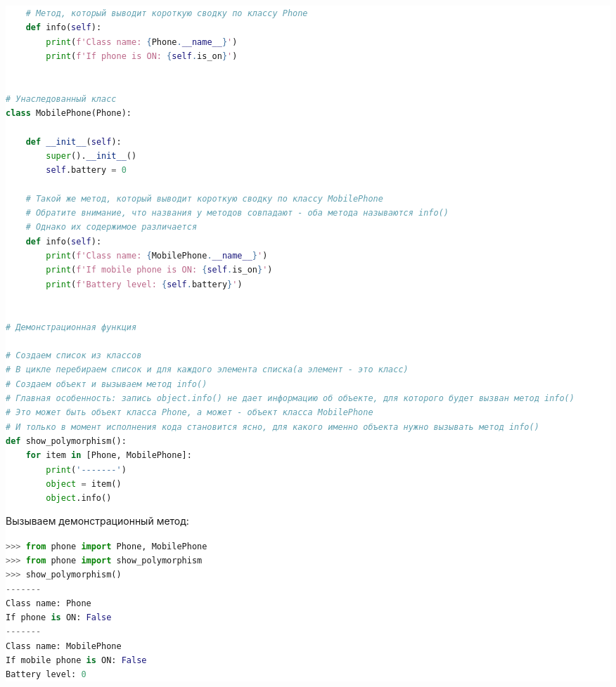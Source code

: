 ```python
    # Метод, который выводит короткую сводку по классу Phone
    def info(self):
        print(f'Class name: {Phone.__name__}')
        print(f'If phone is ON: {self.is_on}')


# Унаследованный класс
class MobilePhone(Phone):

    def __init__(self):
        super().__init__()
        self.battery = 0

    # Такой же метод, который выводит короткую сводку по классу MobilePhone
    # Обратите внимание, что названия у методов совпадают - оба метода называются info()
    # Однако их содержимое различается
    def info(self):
        print(f'Class name: {MobilePhone.__name__}')
        print(f'If mobile phone is ON: {self.is_on}')
        print(f'Battery level: {self.battery}')


# Демонстрационная функция

# Создаем список из классов
# В цикле перебираем список и для каждого элемента списка(а элемент - это класс)
# Создаем объект и вызываем метод info()
# Главная особенность: запись object.info() не дает информацию об объекте, для которого будет вызван метод info()
# Это может быть объект класса Phone, а может - объект класса MobilePhone
# И только в момент исполнения кода становится ясно, для какого именно объекта нужно вызывать метод info()
def show_polymorphism():
    for item in [Phone, MobilePhone]:
        print('-------')
        object = item()
        object.info()
```

Вызываем демонстрационный метод: 

```python
>>> from phone import Phone, MobilePhone
>>> from phone import show_polymorphism
>>> show_polymorphism()
-------
Class name: Phone
If phone is ON: False
-------
Class name: MobilePhone
If mobile phone is ON: False
Battery level: 0
```
